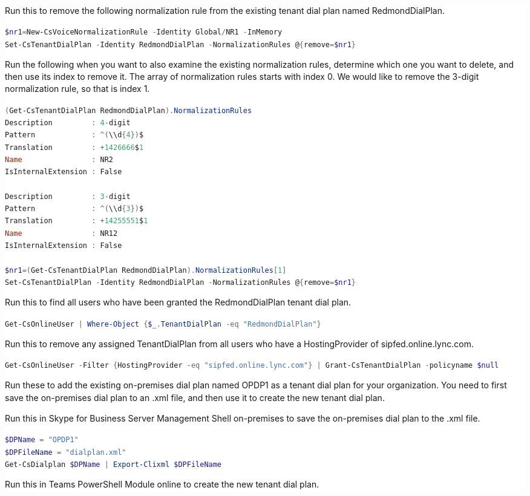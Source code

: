 ```PowerShell
```
Run this to remove the following normalization rule from the existing tenant dial plan named RedmondDialPlan.
```PowerShell
$nr1=New-CsVoiceNormalizationRule -Identity Global/NR1 -InMemory
Set-CsTenantDialPlan -Identity RedmondDialPlan -NormalizationRules @{remove=$nr1}
```

Run the following when you want to also examine the existing normalization rules, determine which one you want to delete, and then use its index to remove it. The array of normalization rules starts with index 0. We would like to remove the 3-digit normalization rule, so that is index 1.
  
```PowerShell
(Get-CsTenantDialPlan RedmondDialPlan).NormalizationRules
Description         : 4-digit
Pattern             : ^(\\d{4})$
Translation         : +1426666$1
Name                : NR2
IsInternalExtension : False

Description         : 3-digit
Pattern             : ^(\\d{3})$
Translation         : +14255551$1
Name                : NR12
IsInternalExtension : False

$nr1=(Get-CsTenantDialPlan RedmondDialPlan).NormalizationRules[1]
Set-CsTenantDialPlan -Identity RedmondDialPlan -NormalizationRules @{remove=$nr1}
```

Run this to find all users who have been granted the RedmondDialPlan tenant dial plan.
  
```PowerShell
Get-CsOnlineUser | Where-Object {$_.TenantDialPlan -eq "RedmondDialPlan"}
```

Run this to remove any assigned TenantDialPlan from all users who have a HostingProvider of sipfed.online.lync.com.
```PowerShell
Get-CsOnlineUser -Filter {HostingProvider -eq "sipfed.online.lync.com"} | Grant-CsTenantDialPlan -policyname $null
```

Run these to add the existing on-premises dial plan named OPDP1 as a tenant dial plan for your organization. You need to first save the on-premises dial plan to an .xml file, and then use it to create the new tenant dial plan.
  
Run this in Skype for Business Server Management Shell on-premises to save the on-premises dial plan to the .xml file.
  
```PowerShell
$DPName = "OPDP1"
$DPFileName = "dialplan.xml"
Get-CsDialplan $DPName | Export-Clixml $DPFileName
```

Run this in Teams PowerShell Module online to create the new tenant dial plan.
  